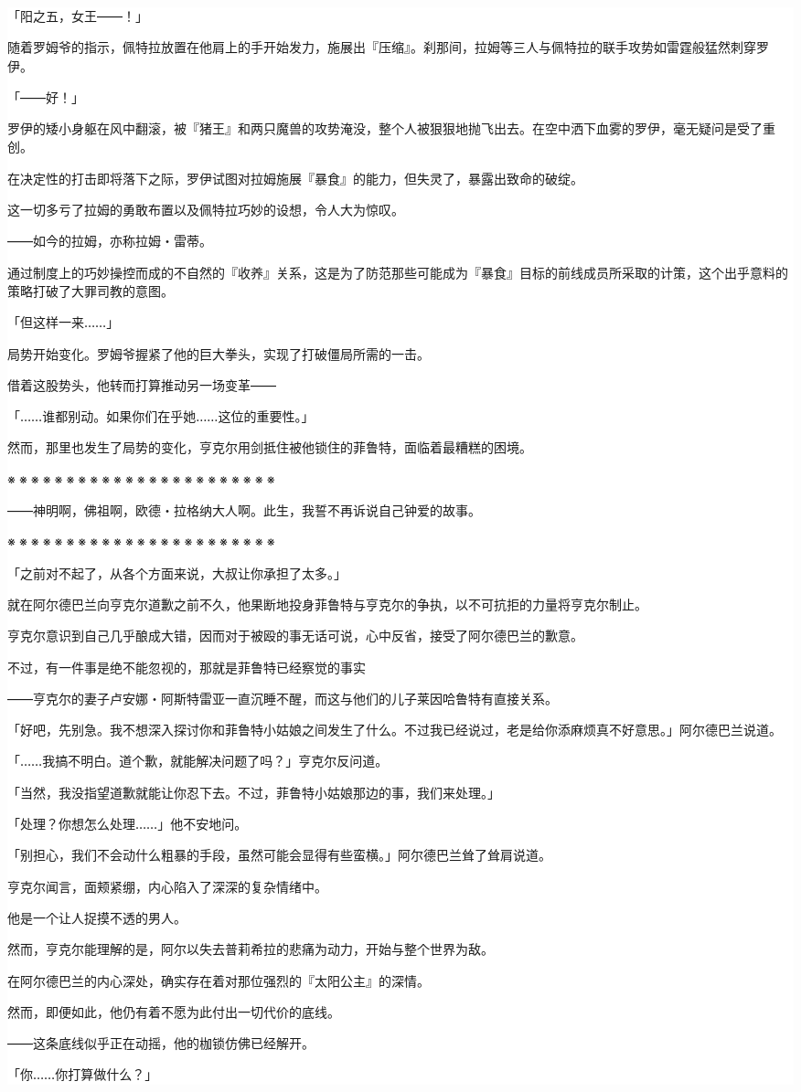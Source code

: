「阳之五，女王——！」

随着罗姆爷的指示，佩特拉放置在他肩上的手开始发力，施展出『压缩』。刹那间，拉姆等三人与佩特拉的联手攻势如雷霆般猛然刺穿罗伊。

「——好！」

罗伊的矮小身躯在风中翻滚，被『猪王』和两只魔兽的攻势淹没，整个人被狠狠地抛飞出去。在空中洒下血雾的罗伊，毫无疑问是受了重创。

在决定性的打击即将落下之际，罗伊试图对拉姆施展『暴食』的能力，但失灵了，暴露出致命的破绽。

这一切多亏了拉姆的勇敢布置以及佩特拉巧妙的设想，令人大为惊叹。

——如今的拉姆，亦称拉姆・雷蒂。

通过制度上的巧妙操控而成的不自然的『收养』关系，这是为了防范那些可能成为『暴食』目标的前线成员所采取的计策，这个出乎意料的策略打破了大罪司教的意图。

「但这样一来……」

局势开始变化。罗姆爷握紧了他的巨大拳头，实现了打破僵局所需的一击。

借着这股势头，他转而打算推动另一场变革——

「……谁都别动。如果你们在乎她……这位的重要性。」

然而，那里也发生了局势的变化，亨克尔用剑抵住被他锁住的菲鲁特，面临着最糟糕的困境。

※ ※ ※ ※ ※ ※ ※ ※ ※ ※ ※ ※ ※ ※ ※ ※ ※ ※ ※ ※ ※ ※ ※

——神明啊，佛祖啊，欧德・拉格纳大人啊。此生，我誓不再诉说自己钟爱的故事。

※ ※ ※ ※ ※ ※ ※ ※ ※ ※ ※ ※ ※ ※ ※ ※ ※ ※ ※ ※ ※ ※ ※

「之前对不起了，从各个方面来说，大叔让你承担了太多。」

就在阿尔德巴兰向亨克尔道歉之前不久，他果断地投身菲鲁特与亨克尔的争执，以不可抗拒的力量将亨克尔制止。

亨克尔意识到自己几乎酿成大错，因而对于被殴的事无话可说，心中反省，接受了阿尔德巴兰的歉意。

不过，有一件事是绝不能忽视的，那就是菲鲁特已经察觉的事实

——亨克尔的妻子卢安娜・阿斯特雷亚一直沉睡不醒，而这与他们的儿子莱因哈鲁特有直接关系。

「好吧，先别急。我不想深入探讨你和菲鲁特小姑娘之间发生了什么。不过我已经说过，老是给你添麻烦真不好意思。」阿尔德巴兰说道。

「……我搞不明白。道个歉，就能解决问题了吗？」亨克尔反问道。

「当然，我没指望道歉就能让你忍下去。不过，菲鲁特小姑娘那边的事，我们来处理。」

「处理？你想怎么处理……」他不安地问。

「别担心，我们不会动什么粗暴的手段，虽然可能会显得有些蛮横。」阿尔德巴兰耸了耸肩说道。

亨克尔闻言，面颊紧绷，内心陷入了深深的复杂情绪中。

他是一个让人捉摸不透的男人。

然而，亨克尔能理解的是，阿尔以失去普莉希拉的悲痛为动力，开始与整个世界为敌。

在阿尔德巴兰的内心深处，确实存在着对那位强烈的『太阳公主』的深情。

然而，即便如此，他仍有着不愿为此付出一切代价的底线。

——这条底线似乎正在动摇，他的枷锁仿佛已经解开。

「你……你打算做什么？」
